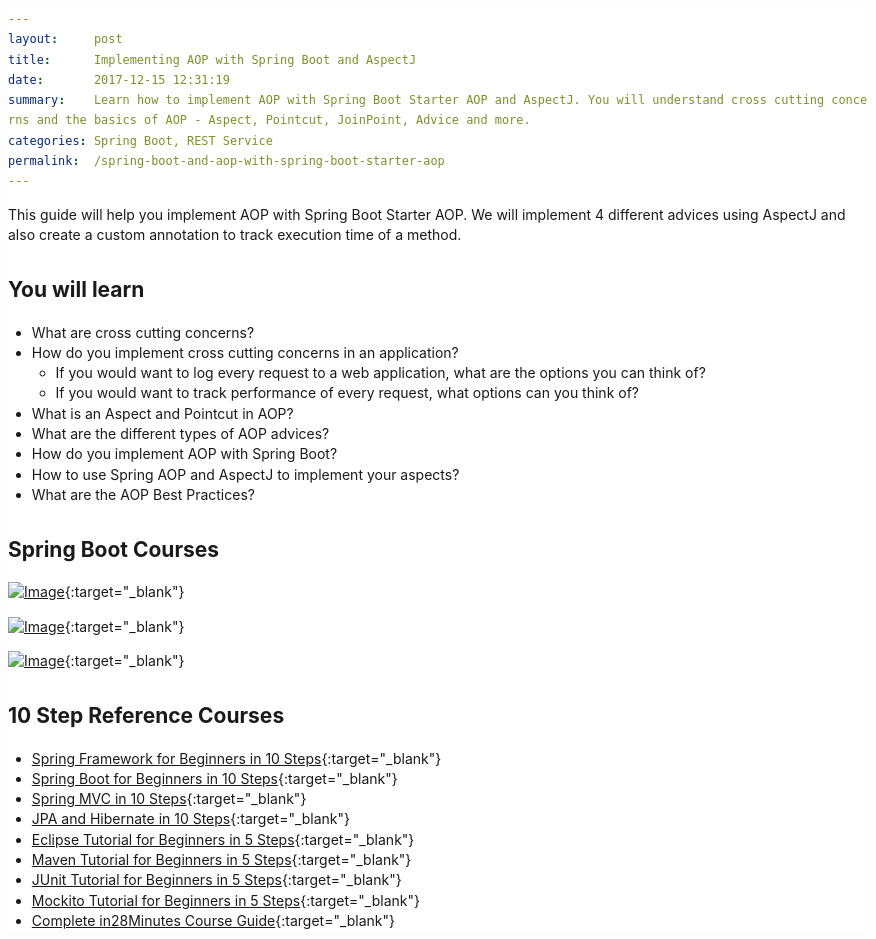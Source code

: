 ```yaml
---
layout:     post
title:      Implementing AOP with Spring Boot and AspectJ
date:       2017-12-15 12:31:19
summary:    Learn how to implement AOP with Spring Boot Starter AOP and AspectJ. You will understand cross cutting concerns and the basics of AOP - Aspect, Pointcut, JoinPoint, Advice and more.
categories: Spring Boot, REST Service
permalink:  /spring-boot-and-aop-with-spring-boot-starter-aop
---
```


This guide will help you implement AOP with Spring Boot Starter AOP. We will implement 4 different advices using AspectJ and also create a custom annotation to track execution time of a method.
 
## You will learn
- What are cross cutting concerns?
- How do you implement cross cutting concerns in an application?
	- If you would want to log every request to a web application, what are the options you can think of?
	- If you would want to track performance of every request, what options can you think of?
- What is an Aspect and Pointcut in AOP?
- What are the different types of AOP advices?
- How do you implement AOP with Spring Boot?
- How to use Spring AOP and AspectJ to implement your aspects?
- What are the AOP Best Practices?

## Spring Boot Courses

[![Image](https://www.in28minutes.com/course-promotional-images/Master-Microservices-with-Spring-Boot-and-Spring-Cloud.png "Master Microservices with Spring Boot and Spring Cloud")](https://www.udemy.com/microservices-with-spring-boot-and-spring-cloud/?couponCode=SBT-2019){:target="_blank"}

[![Image](https://www.in28minutes.com/course-promotional-images/Master-Java-Web-Services-and-REST-API-with-Spring-Boot.png "Master Java Web Services and REST API with Spring Boot")](https://www.udemy.com/spring-web-services-tutorial/?couponCode=SBT-2019){:target="_blank"}

[![Image](https://www.in28minutes.com/course-promotional-images/Learn-Spring-Boot-in-100-Steps---Beginner-to-Expert.png "Learn Spring Boot in 100 Steps - Beginner to Expert")](https://www.udemy.com/spring-boot-tutorial-for-beginners/?couponCode=SBT-2019){:target="_blank"}

## 10 Step Reference Courses

- [Spring Framework for Beginners in 10 Steps](https://courses.in28minutes.com/p/spring-framework-for-beginners){:target="_blank"}
- [Spring Boot for Beginners in 10 Steps](https://courses.in28minutes.com/p/spring-boot-for-beginners-in-10-steps){:target="_blank"}
- [Spring MVC in 10 Steps](https://www.youtube.com/watch?v=BjNhGaZDr0Y){:target="_blank"}
- [JPA and Hibernate in 10 Steps](https://courses.in28minutes.com/p/jpa-and-hibernate-tutorial-for-beginners-with-spring-boot){:target="_blank"}
- [Eclipse Tutorial for Beginners in 5 Steps](https://courses.in28minutes.com/p/eclipse-tutorial-for-beginners){:target="_blank"}
- [Maven Tutorial for Beginners in 5 Steps](https://courses.in28minutes.com/p/maven-tutorial-for-beginners-in-5-steps){:target="_blank"}
- [JUnit Tutorial for Beginners in 5 Steps](https://courses.in28minutes.com/p/junit-tutorial-for-beginners){:target="_blank"}
- [Mockito Tutorial for Beginners in 5 Steps](https://courses.in28minutes.com/p/mockito-for-beginner-in-5-steps){:target="_blank"}
- [Complete in28Minutes Course Guide](https://courses.in28minutes.com/p/in28minutes-course-guide){:target="_blank"}
